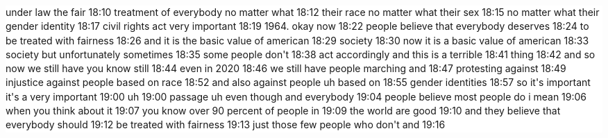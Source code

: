under law the fair
18:10
treatment of everybody no matter what
18:12
their race no matter what their sex
18:15
no matter what their gender identity
18:17
civil rights act very important
18:19
1964. okay now
18:22
people believe that everybody deserves
18:24
to be treated with fairness
18:26
and it is the basic value of american
18:29
society
18:30
now it is a basic value of american
18:33
society but unfortunately sometimes
18:35
some people don't
18:38
act accordingly and this is a terrible
18:41
thing
18:42
and so now we still have you know still
18:44
even in 2020
18:46
we still have people marching and
18:47
protesting against
18:49
injustice against people based on race
18:52
and also against people uh based on
18:55
gender identities
18:57
so it's important it's a very important
19:00
uh
19:00
passage uh even though and everybody
19:04
people believe most people do i mean
19:06
when you think about it
19:07
you know over 90 percent of people in
19:09
the world are good
19:10
and they believe that everybody should
19:12
be treated with fairness
19:13
just those few people who don't and
19:16